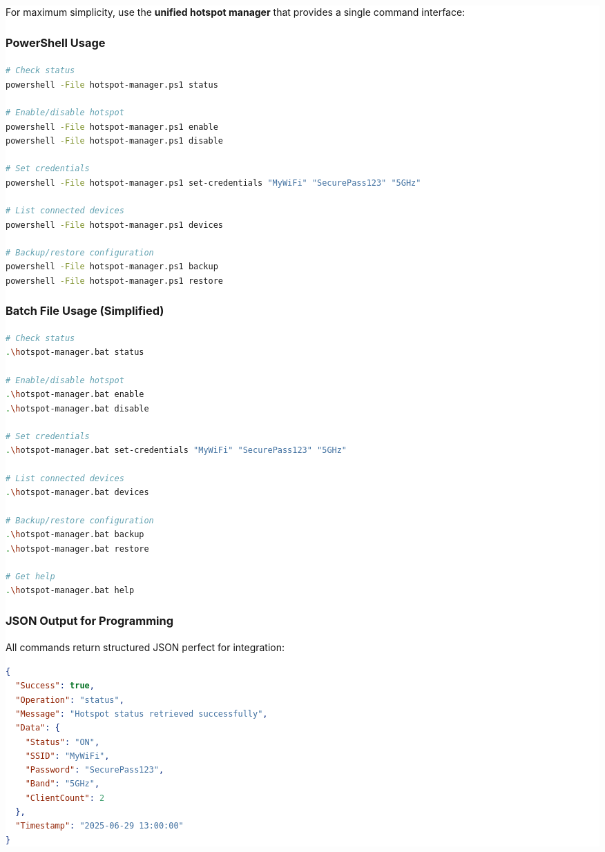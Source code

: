 For maximum simplicity, use the **unified hotspot manager** that provides a single command interface:

### **PowerShell Usage**
```bash
# Check status
powershell -File hotspot-manager.ps1 status

# Enable/disable hotspot
powershell -File hotspot-manager.ps1 enable
powershell -File hotspot-manager.ps1 disable

# Set credentials
powershell -File hotspot-manager.ps1 set-credentials "MyWiFi" "SecurePass123" "5GHz"

# List connected devices
powershell -File hotspot-manager.ps1 devices

# Backup/restore configuration
powershell -File hotspot-manager.ps1 backup
powershell -File hotspot-manager.ps1 restore
```

### **Batch File Usage (Simplified)**
```bash
# Check status
.\hotspot-manager.bat status

# Enable/disable hotspot
.\hotspot-manager.bat enable
.\hotspot-manager.bat disable

# Set credentials
.\hotspot-manager.bat set-credentials "MyWiFi" "SecurePass123" "5GHz"

# List connected devices
.\hotspot-manager.bat devices

# Backup/restore configuration
.\hotspot-manager.bat backup
.\hotspot-manager.bat restore

# Get help
.\hotspot-manager.bat help
```

### **JSON Output for Programming**
All commands return structured JSON perfect for integration:
```json
{
  "Success": true,
  "Operation": "status",
  "Message": "Hotspot status retrieved successfully",
  "Data": {
    "Status": "ON",
    "SSID": "MyWiFi",
    "Password": "SecurePass123",
    "Band": "5GHz",
    "ClientCount": 2
  },
  "Timestamp": "2025-06-29 13:00:00"
}
```

